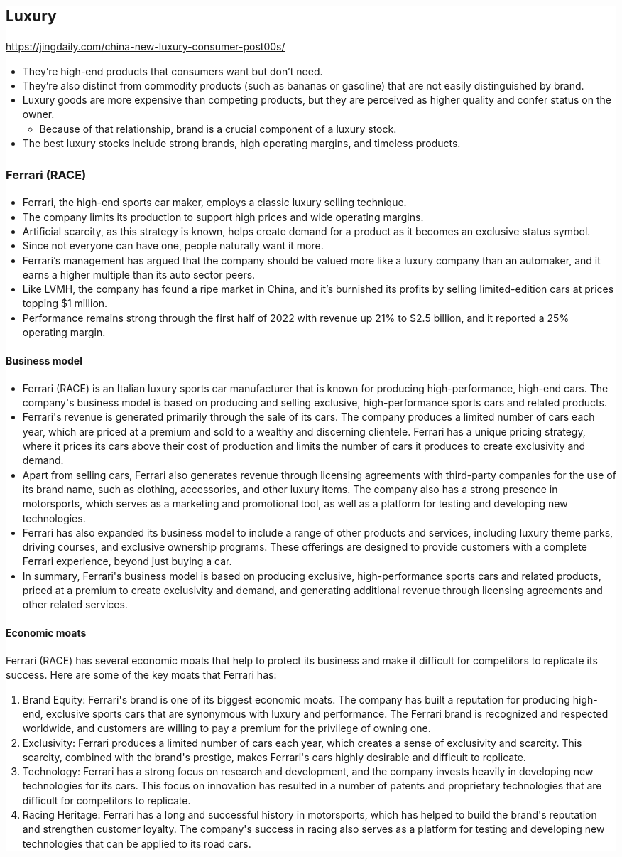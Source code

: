 ## Luxury

https://jingdaily.com/china-new-luxury-consumer-post00s/

- They’re high-end products that consumers want but don’t need. 
- They’re also distinct from commodity products (such as bananas or gasoline) that are not easily distinguished by brand.
- Luxury goods are more expensive than competing products, but they are perceived as higher quality and confer status on the owner. 
  - Because of that relationship, brand is a crucial component of a luxury stock.
- The best luxury stocks include strong brands, high operating margins, and timeless products.

### Ferrari (RACE)

- Ferrari, the high-end sports car maker, employs a classic luxury selling technique.
- The company limits its production to support high prices and wide operating margins. 
- Artificial scarcity, as this strategy is known, helps create demand for a product as it becomes an exclusive status symbol. 
- Since not everyone can have one, people naturally want it more.
- Ferrari’s management has argued that the company should be valued more like a luxury company than an automaker, and it earns a higher multiple than its auto sector peers. 
- Like LVMH, the company has found a ripe market in China, and it’s burnished its profits by selling limited-edition cars at prices topping $1 million.
- Performance remains strong through the first half of 2022 with revenue up 21% to $2.5 billion, and it reported a 25% operating margin.

#### Business model
- Ferrari (RACE) is an Italian luxury sports car manufacturer that is known for producing high-performance, high-end cars. The company's business model is based on producing and selling exclusive, high-performance sports cars and related products.
- Ferrari's revenue is generated primarily through the sale of its cars. The company produces a limited number of cars each year, which are priced at a premium and sold to a wealthy and discerning clientele. Ferrari has a unique pricing strategy, where it prices its cars above their cost of production and limits the number of cars it produces to create exclusivity and demand.
- Apart from selling cars, Ferrari also generates revenue through licensing agreements with third-party companies for the use of its brand name, such as clothing, accessories, and other luxury items. The company also has a strong presence in motorsports, which serves as a marketing and promotional tool, as well as a platform for testing and developing new technologies.
- Ferrari has also expanded its business model to include a range of other products and services, including luxury theme parks, driving courses, and exclusive ownership programs. These offerings are designed to provide customers with a complete Ferrari experience, beyond just buying a car.
- In summary, Ferrari's business model is based on producing exclusive, high-performance sports cars and related products, priced at a premium to create exclusivity and demand, and generating additional revenue through licensing agreements and other related services.

#### Economic moats

Ferrari (RACE) has several economic moats that help to protect its business and make it difficult for competitors to replicate its success. Here are some of the key moats that Ferrari has:

1. Brand Equity: Ferrari's brand is one of its biggest economic moats. The company has built a reputation for producing high-end, exclusive sports cars that are synonymous with luxury and performance. The Ferrari brand is recognized and respected worldwide, and customers are willing to pay a premium for the privilege of owning one.
2. Exclusivity: Ferrari produces a limited number of cars each year, which creates a sense of exclusivity and scarcity. This scarcity, combined with the brand's prestige, makes Ferrari's cars highly desirable and difficult to replicate.
3. Technology: Ferrari has a strong focus on research and development, and the company invests heavily in developing new technologies for its cars. This focus on innovation has resulted in a number of patents and proprietary technologies that are difficult for competitors to replicate.
4. Racing Heritage: Ferrari has a long and successful history in motorsports, which has helped to build the brand's reputation and strengthen customer loyalty. The company's success in racing also serves as a platform for testing and developing new technologies that can be applied to its road cars.